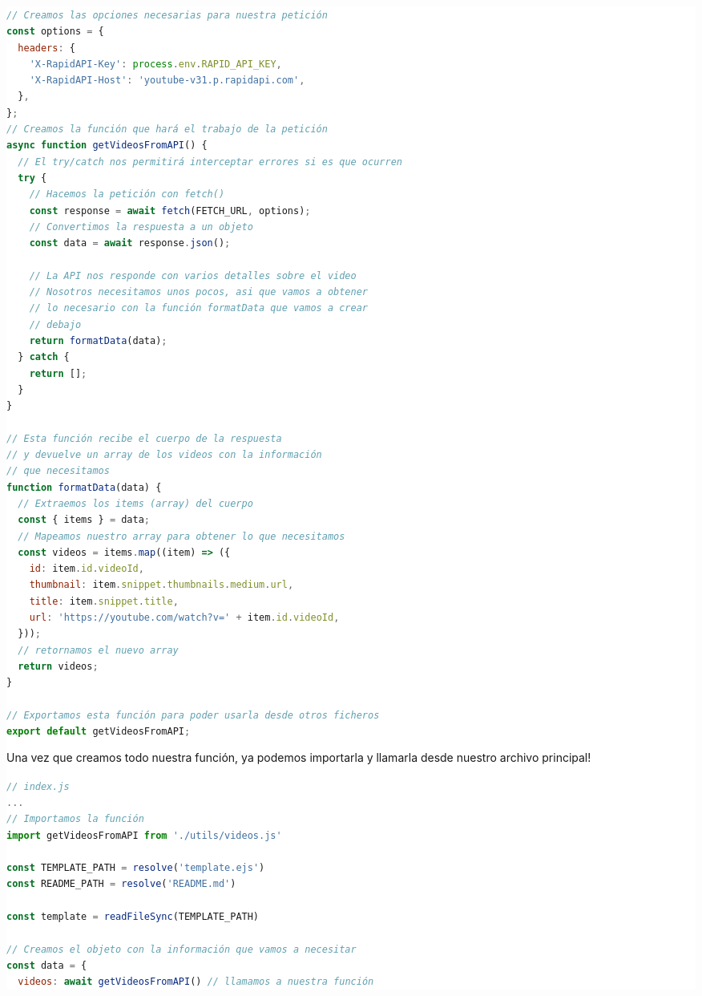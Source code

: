```javascript
// Creamos las opciones necesarias para nuestra petición
const options = {
  headers: {
    'X-RapidAPI-Key': process.env.RAPID_API_KEY,
    'X-RapidAPI-Host': 'youtube-v31.p.rapidapi.com',
  },
};
// Creamos la función que hará el trabajo de la petición
async function getVideosFromAPI() {
  // El try/catch nos permitirá interceptar errores si es que ocurren
  try {
    // Hacemos la petición con fetch()
    const response = await fetch(FETCH_URL, options);
    // Convertimos la respuesta a un objeto
    const data = await response.json();

    // La API nos responde con varios detalles sobre el video
    // Nosotros necesitamos unos pocos, asi que vamos a obtener
    // lo necesario con la función formatData que vamos a crear
    // debajo
    return formatData(data);
  } catch {
    return [];
  }
}

// Esta función recibe el cuerpo de la respuesta
// y devuelve un array de los videos con la información
// que necesitamos
function formatData(data) {
  // Extraemos los items (array) del cuerpo
  const { items } = data;
  // Mapeamos nuestro array para obtener lo que necesitamos
  const videos = items.map((item) => ({
    id: item.id.videoId,
    thumbnail: item.snippet.thumbnails.medium.url,
    title: item.snippet.title,
    url: 'https://youtube.com/watch?v=' + item.id.videoId,
  }));
  // retornamos el nuevo array
  return videos;
}

// Exportamos esta función para poder usarla desde otros ficheros
export default getVideosFromAPI;
```

Una vez que creamos todo nuestra función, ya podemos importarla y llamarla desde
nuestro archivo principal!

```javascript
// index.js
...
// Importamos la función
import getVideosFromAPI from './utils/videos.js'

const TEMPLATE_PATH = resolve('template.ejs')
const README_PATH = resolve('README.md')

const template = readFileSync(TEMPLATE_PATH)

// Creamos el objeto con la información que vamos a necesitar
const data = {
  videos: await getVideosFromAPI() // llamamos a nuestra función
```